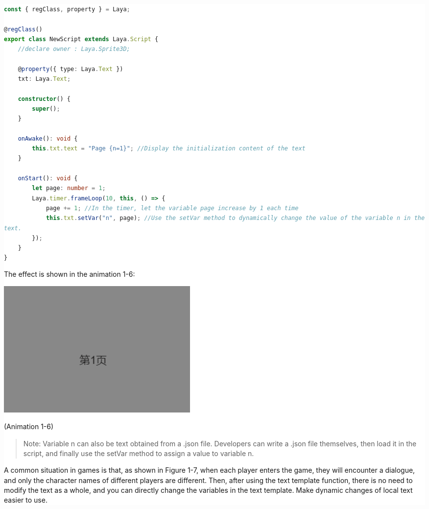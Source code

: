 ```typescript
const { regClass, property } = Laya;

@regClass()
export class NewScript extends Laya.Script {
	//declare owner : Laya.Sprite3D;

	@property({ type: Laya.Text })
	txt: Laya.Text;

	constructor() {
    	super();
	}

	onAwake(): void {
    	this.txt.text = "Page {n=1}"; //Display the initialization content of the text
	}

	onStart(): void {
    	let page: number = 1;
    	Laya.timer.frameLoop(10, this, () => {
        	page += 1; //In the timer, let the variable page increase by 1 each time
        	this.txt.setVar("n", page); //Use the setVar method to dynamically change the value of the variable n in the text.
    	});
	}
}
```

The effect is shown in the animation 1-6:

![1-6](img/1-6.gif)

(Animation 1-6)

> Note: Variable n can also be text obtained from a .json file. Developers can write a .json file themselves, then load it in the script, and finally use the setVar method to assign a value to variable n.

A common situation in games is that, as shown in Figure 1-7, when each player enters the game, they will encounter a dialogue, and only the character names of different players are different. Then, after using the text template function, there is no need to modify the text as a whole, and you can directly change the variables in the text template. Make dynamic changes of local text easier to use.
